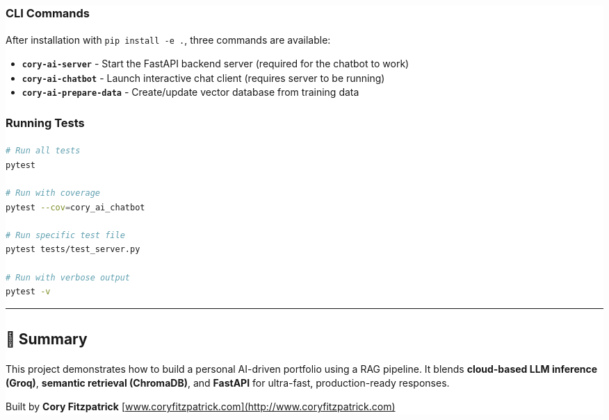 ### CLI Commands

After installation with `pip install -e .`, three commands are available:

- **`cory-ai-server`** - Start the FastAPI backend server (required for the chatbot to work)
- **`cory-ai-chatbot`** - Launch interactive chat client (requires server to be running)
- **`cory-ai-prepare-data`** - Create/update vector database from training data

### Running Tests

```bash
# Run all tests
pytest

# Run with coverage
pytest --cov=cory_ai_chatbot

# Run specific test file
pytest tests/test_server.py

# Run with verbose output
pytest -v
```

---

## 🧠 Summary

This project demonstrates how to build a personal AI-driven portfolio using a RAG pipeline.
It blends **cloud-based LLM inference (Groq)**, **semantic retrieval (ChromaDB)**, and **FastAPI** for ultra-fast, production-ready responses.

Built by **Cory Fitzpatrick**
[www.coryfitzpatrick.com](http://www.coryfitzpatrick.com)
